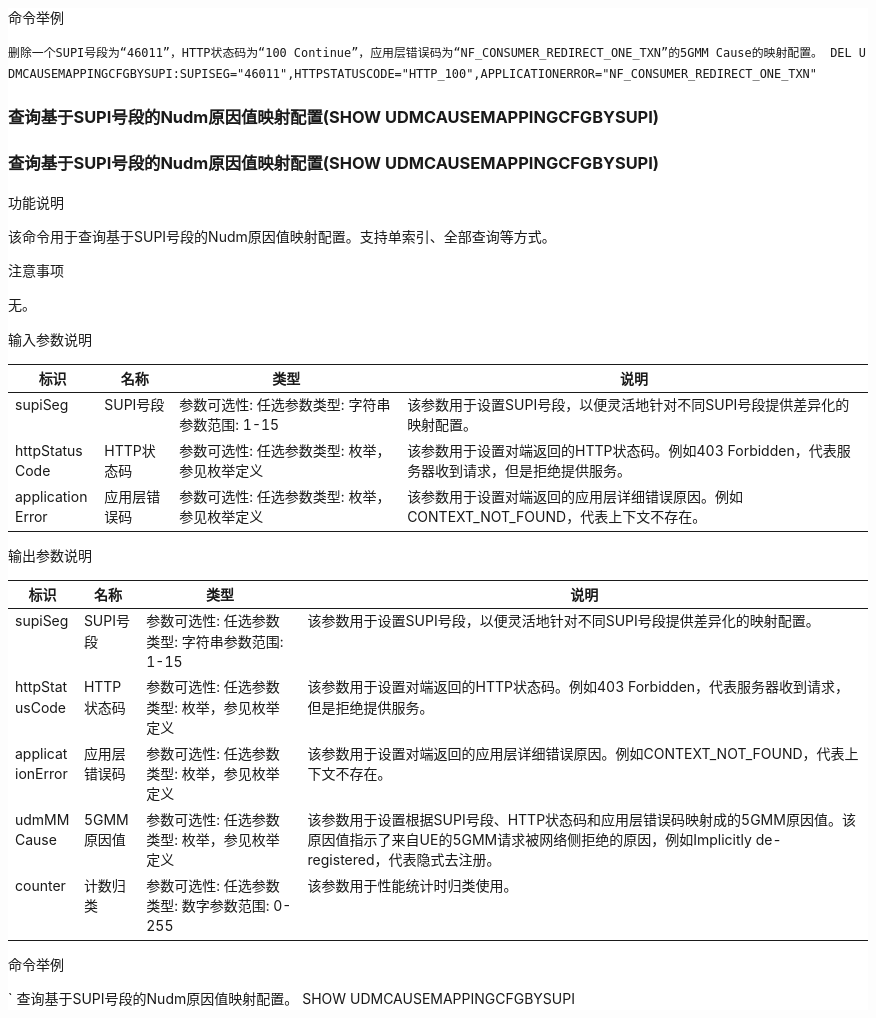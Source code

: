 


[](None)命令举例 


`
删除一个SUPI号段为“46011”，HTTP状态码为“100 Continue”，应用层错误码为“NF_CONSUMER_REDIRECT_ONE_TXN”的5GMM Cause的映射配置。
DEL UDMCAUSEMAPPINGCFGBYSUPI:SUPISEG="46011",HTTPSTATUSCODE="HTTP_100",APPLICATIONERROR="NF_CONSUMER_REDIRECT_ONE_TXN"
` 


### 查询基于SUPI号段的Nudm原因值映射配置(SHOW UDMCAUSEMAPPINGCFGBYSUPI) 
### 查询基于SUPI号段的Nudm原因值映射配置(SHOW UDMCAUSEMAPPINGCFGBYSUPI) 


[](None)功能说明 

该命令用于查询基于SUPI号段的Nudm原因值映射配置。支持单索引、全部查询等方式。 


[](None)注意事项 

无。 


[](None)输入参数说明 


[](None)标识|名称|类型|说明
---|---|---|---
supiSeg|SUPI号段|参数可选性: 任选参数类型: 字符串参数范围: 1-15|该参数用于设置SUPI号段，以便灵活地针对不同SUPI号段提供差异化的映射配置。
httpStatusCode|HTTP状态码|参数可选性: 任选参数类型: 枚举，参见枚举定义|该参数用于设置对端返回的HTTP状态码。例如403 Forbidden，代表服务器收到请求，但是拒绝提供服务。
applicationError|应用层错误码|参数可选性: 任选参数类型: 枚举，参见枚举定义|该参数用于设置对端返回的应用层详细错误原因。例如CONTEXT_NOT_FOUND，代表上下文不存在。




[](None)输出参数说明 


[](None)标识|名称|类型|说明
---|---|---|---
supiSeg|SUPI号段|参数可选性: 任选参数类型: 字符串参数范围: 1-15|该参数用于设置SUPI号段，以便灵活地针对不同SUPI号段提供差异化的映射配置。
httpStatusCode|HTTP状态码|参数可选性: 任选参数类型: 枚举，参见枚举定义|该参数用于设置对端返回的HTTP状态码。例如403 Forbidden，代表服务器收到请求，但是拒绝提供服务。
applicationError|应用层错误码|参数可选性: 任选参数类型: 枚举，参见枚举定义|该参数用于设置对端返回的应用层详细错误原因。例如CONTEXT_NOT_FOUND，代表上下文不存在。
udmMMCause|5GMM 原因值|参数可选性: 任选参数类型: 枚举，参见枚举定义|该参数用于设置根据SUPI号段、HTTP状态码和应用层错误码映射成的5GMM原因值。该原因值指示了来自UE的5GMM请求被网络侧拒绝的原因，例如Implicitly de-registered，代表隐式去注册。
counter|计数归类|参数可选性: 任选参数类型: 数字参数范围: 0-255|该参数用于性能统计时归类使用。




[](None)命令举例 


`
查询基于SUPI号段的Nudm原因值映射配置。
SHOW UDMCAUSEMAPPINGCFGBYSUPI
